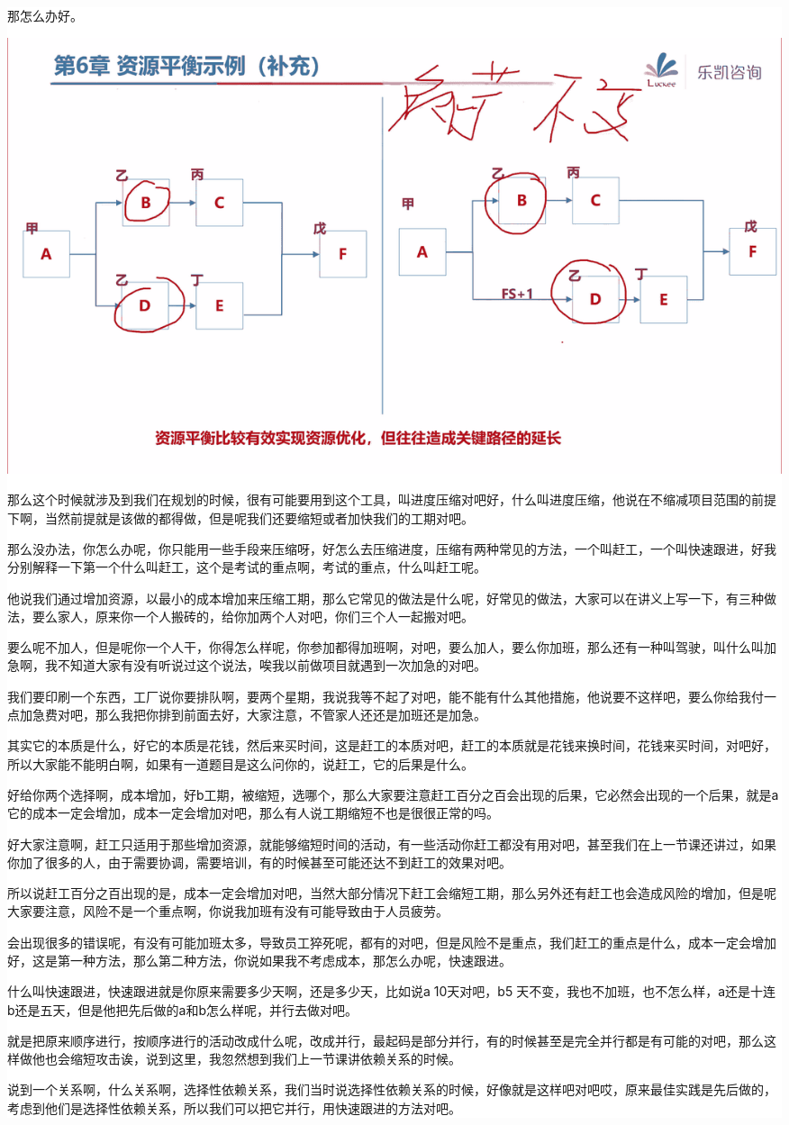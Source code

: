 那怎么办好。

![](img/1a793aed96c57a62c503e76cdee3b4c9_69.png)

那么这个时候就涉及到我们在规划的时候，很有可能要用到这个工具，叫进度压缩对吧好，什么叫进度压缩，他说在不缩减项目范围的前提下啊，当然前提就是该做的都得做，但是呢我们还要缩短或者加快我们的工期对吧。

那么没办法，你怎么办呢，你只能用一些手段来压缩呀，好怎么去压缩进度，压缩有两种常见的方法，一个叫赶工，一个叫快速跟进，好我分别解释一下第一个什么叫赶工，这个是考试的重点啊，考试的重点，什么叫赶工呢。

他说我们通过增加资源，以最小的成本增加来压缩工期，那么它常见的做法是什么呢，好常见的做法，大家可以在讲义上写一下，有三种做法，要么家人，原来你一个人搬砖的，给你加两个人对吧，你们三个人一起搬对吧。

要么呢不加人，但是呢你一个人干，你得怎么样呢，你参加都得加班啊，对吧，要么加人，要么你加班，那么还有一种叫驾驶，叫什么叫加急啊，我不知道大家有没有听说过这个说法，唉我以前做项目就遇到一次加急的对吧。

我们要印刷一个东西，工厂说你要排队啊，要两个星期，我说我等不起了对吧，能不能有什么其他措施，他说要不这样吧，要么你给我付一点加急费对吧，那么我把你排到前面去好，大家注意，不管家人还还是加班还是加急。

其实它的本质是什么，好它的本质是花钱，然后来买时间，这是赶工的本质对吧，赶工的本质就是花钱来换时间，花钱来买时间，对吧好，所以大家能不能明白啊，如果有一道题目是这么问你的，说赶工，它的后果是什么。

好给你两个选择啊，成本增加，好b工期，被缩短，选哪个，那么大家要注意赶工百分之百会出现的后果，它必然会出现的一个后果，就是a它的成本一定会增加，成本一定会增加对吧，那么有人说工期缩短不也是很很正常的吗。

好大家注意啊，赶工只适用于那些增加资源，就能够缩短时间的活动，有一些活动你赶工都没有用对吧，甚至我们在上一节课还讲过，如果你加了很多的人，由于需要协调，需要培训，有的时候甚至可能还达不到赶工的效果对吧。

所以说赶工百分之百出现的是，成本一定会增加对吧，当然大部分情况下赶工会缩短工期，那么另外还有赶工也会造成风险的增加，但是呢大家要注意，风险不是一个重点啊，你说我加班有没有可能导致由于人员疲劳。

会出现很多的错误呢，有没有可能加班太多，导致员工猝死呢，都有的对吧，但是风险不是重点，我们赶工的重点是什么，成本一定会增加好，这是第一种方法，那么第二种方法，你说如果我不考虑成本，那怎么办呢，快速跟进。

什么叫快速跟进，快速跟进就是你原来需要多少天啊，还是多少天，比如说a 10天对吧，b5 天不变，我也不加班，也不怎么样，a还是十连b还是五天，但是他把先后做的a和b怎么样呢，并行去做对吧。

就是把原来顺序进行，按顺序进行的活动改成什么呢，改成并行，最起码是部分并行，有的时候甚至是完全并行都是有可能的对吧，那么这样做他也会缩短攻击诶，说到这里，我忽然想到我们上一节课讲依赖关系的时候。

说到一个关系啊，什么关系啊，选择性依赖关系，我们当时说选择性依赖关系的时候，好像就是这样吧对吧哎，原来最佳实践是先后做的，考虑到他们是选择性依赖关系，所以我们可以把它并行，用快速跟进的方法对吧。
